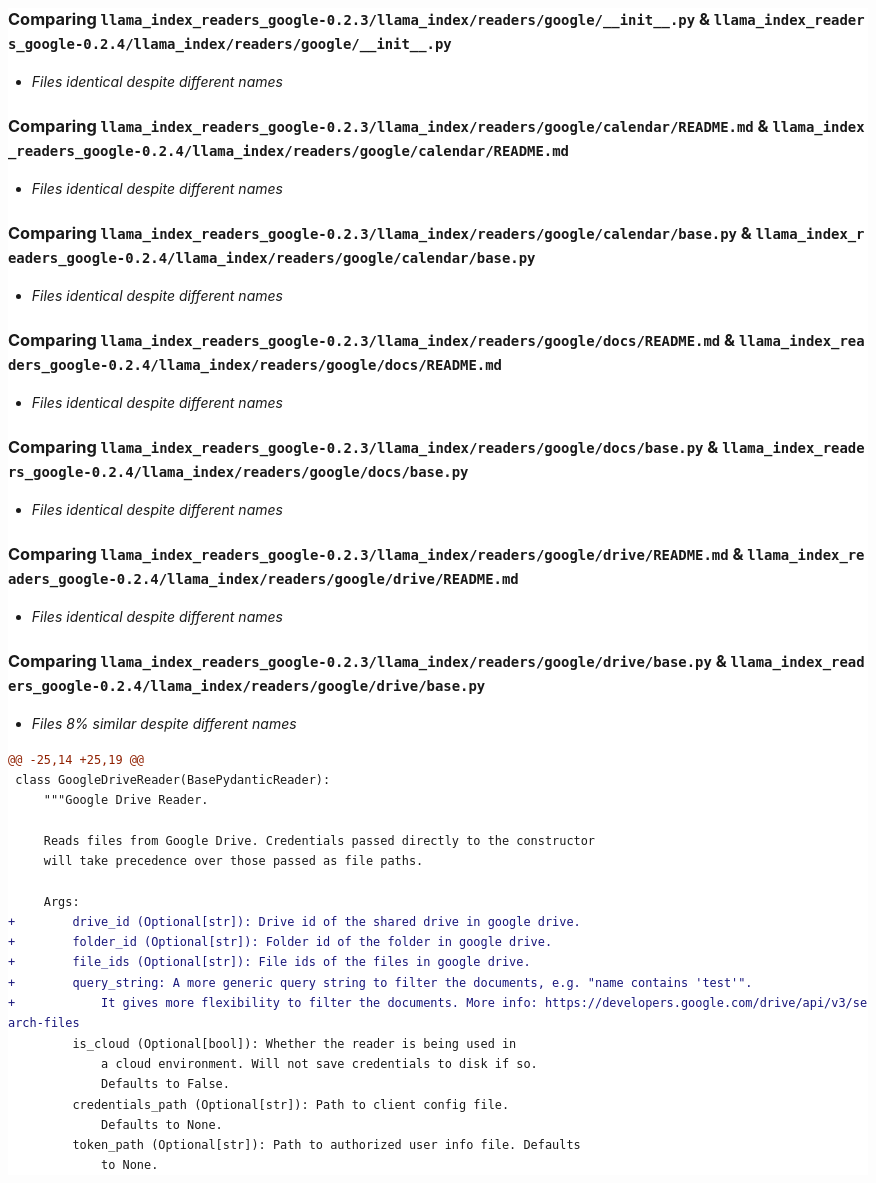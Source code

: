 ### Comparing `llama_index_readers_google-0.2.3/llama_index/readers/google/__init__.py` & `llama_index_readers_google-0.2.4/llama_index/readers/google/__init__.py`

 * *Files identical despite different names*

### Comparing `llama_index_readers_google-0.2.3/llama_index/readers/google/calendar/README.md` & `llama_index_readers_google-0.2.4/llama_index/readers/google/calendar/README.md`

 * *Files identical despite different names*

### Comparing `llama_index_readers_google-0.2.3/llama_index/readers/google/calendar/base.py` & `llama_index_readers_google-0.2.4/llama_index/readers/google/calendar/base.py`

 * *Files identical despite different names*

### Comparing `llama_index_readers_google-0.2.3/llama_index/readers/google/docs/README.md` & `llama_index_readers_google-0.2.4/llama_index/readers/google/docs/README.md`

 * *Files identical despite different names*

### Comparing `llama_index_readers_google-0.2.3/llama_index/readers/google/docs/base.py` & `llama_index_readers_google-0.2.4/llama_index/readers/google/docs/base.py`

 * *Files identical despite different names*

### Comparing `llama_index_readers_google-0.2.3/llama_index/readers/google/drive/README.md` & `llama_index_readers_google-0.2.4/llama_index/readers/google/drive/README.md`

 * *Files identical despite different names*

### Comparing `llama_index_readers_google-0.2.3/llama_index/readers/google/drive/base.py` & `llama_index_readers_google-0.2.4/llama_index/readers/google/drive/base.py`

 * *Files 8% similar despite different names*

```diff
@@ -25,14 +25,19 @@
 class GoogleDriveReader(BasePydanticReader):
     """Google Drive Reader.
 
     Reads files from Google Drive. Credentials passed directly to the constructor
     will take precedence over those passed as file paths.
 
     Args:
+        drive_id (Optional[str]): Drive id of the shared drive in google drive.
+        folder_id (Optional[str]): Folder id of the folder in google drive.
+        file_ids (Optional[str]): File ids of the files in google drive.
+        query_string: A more generic query string to filter the documents, e.g. "name contains 'test'".
+            It gives more flexibility to filter the documents. More info: https://developers.google.com/drive/api/v3/search-files
         is_cloud (Optional[bool]): Whether the reader is being used in
             a cloud environment. Will not save credentials to disk if so.
             Defaults to False.
         credentials_path (Optional[str]): Path to client config file.
             Defaults to None.
         token_path (Optional[str]): Path to authorized user info file. Defaults
             to None.
```